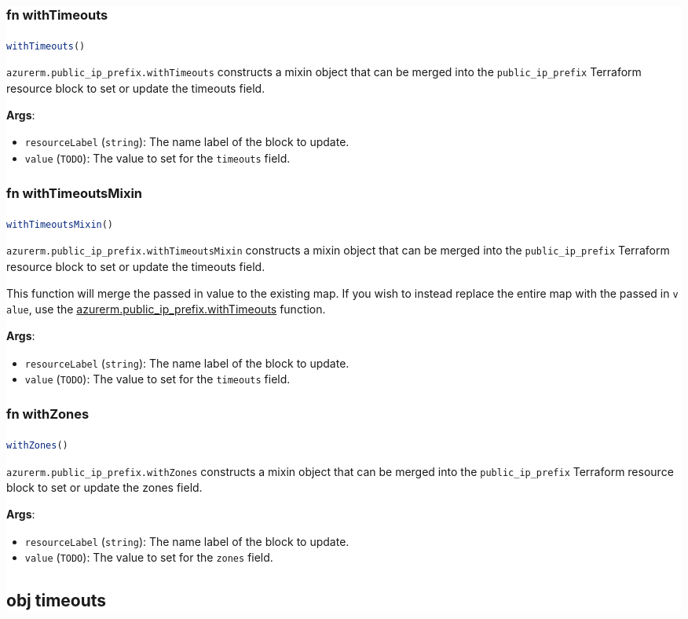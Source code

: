 
### fn withTimeouts

```ts
withTimeouts()
```

`azurerm.public_ip_prefix.withTimeouts` constructs a mixin object that can be merged into the `public_ip_prefix`
Terraform resource block to set or update the timeouts field.



**Args**:
  - `resourceLabel` (`string`): The name label of the block to update.
  - `value` (`TODO`): The value to set for the `timeouts` field.


### fn withTimeoutsMixin

```ts
withTimeoutsMixin()
```

`azurerm.public_ip_prefix.withTimeoutsMixin` constructs a mixin object that can be merged into the `public_ip_prefix`
Terraform resource block to set or update the timeouts field.

This function will merge the passed in value to the existing map. If you wish
to instead replace the entire map with the passed in `value`, use the [azurerm.public_ip_prefix.withTimeouts](TODO)
function.


**Args**:
  - `resourceLabel` (`string`): The name label of the block to update.
  - `value` (`TODO`): The value to set for the `timeouts` field.


### fn withZones

```ts
withZones()
```

`azurerm.public_ip_prefix.withZones` constructs a mixin object that can be merged into the `public_ip_prefix`
Terraform resource block to set or update the zones field.



**Args**:
  - `resourceLabel` (`string`): The name label of the block to update.
  - `value` (`TODO`): The value to set for the `zones` field.


## obj timeouts


